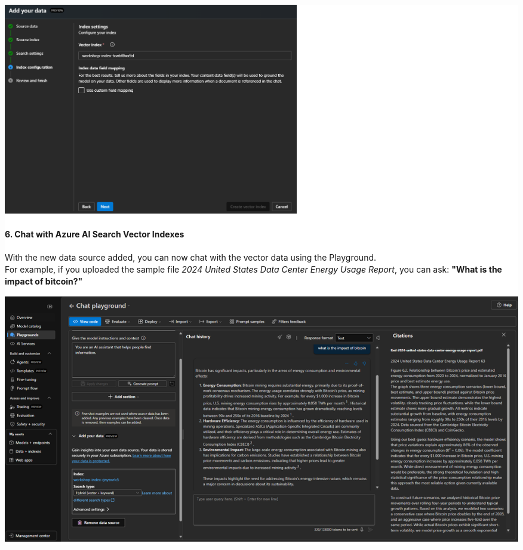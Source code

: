 <img src="../media/vector_index_settings.png" alt="index setting" style="height:350px; width:auto;">  


#### 6. **Chat with Azure AI Search Vector Indexes**
With the new data source added, you can now chat with the vector data using the Playground.  
For example, if you uploaded the sample file _2024 United States Data Center Energy 
Usage Report_, you can ask:  **"What is the impact of bitcoin?"**  

![chat over data](../media/chat-playground.png)